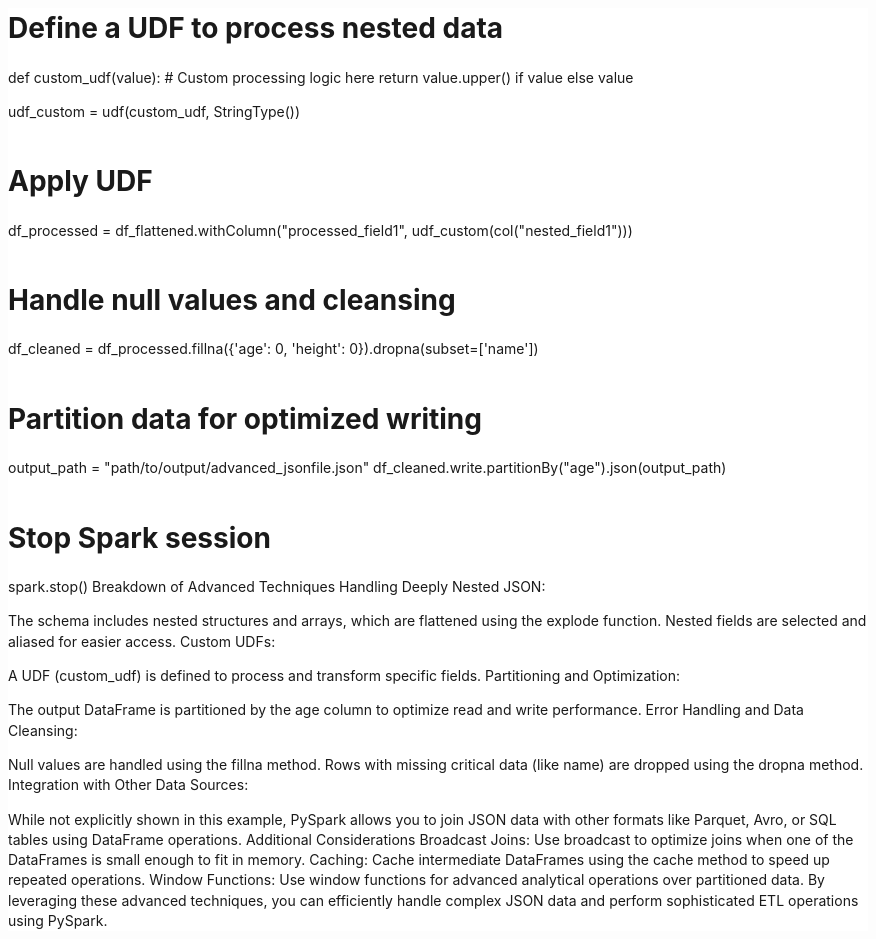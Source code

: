 # Define a UDF to process nested data
def custom_udf(value):
    # Custom processing logic here
    return value.upper() if value else value

udf_custom = udf(custom_udf, StringType())

# Apply UDF
df_processed = df_flattened.withColumn("processed_field1", udf_custom(col("nested_field1")))

# Handle null values and cleansing
df_cleaned = df_processed.fillna({'age': 0, 'height': 0}).dropna(subset=['name'])

# Partition data for optimized writing
output_path = "path/to/output/advanced_jsonfile.json"
df_cleaned.write.partitionBy("age").json(output_path)

# Stop Spark session
spark.stop()
Breakdown of Advanced Techniques
Handling Deeply Nested JSON:

The schema includes nested structures and arrays, which are flattened using the explode function.
Nested fields are selected and aliased for easier access.
Custom UDFs:

A UDF (custom_udf) is defined to process and transform specific fields.
Partitioning and Optimization:

The output DataFrame is partitioned by the age column to optimize read and write performance.
Error Handling and Data Cleansing:

Null values are handled using the fillna method.
Rows with missing critical data (like name) are dropped using the dropna method.
Integration with Other Data Sources:

While not explicitly shown in this example, PySpark allows you to join JSON data with other formats like Parquet, Avro, or SQL tables using DataFrame operations.
Additional Considerations
Broadcast Joins: Use broadcast to optimize joins when one of the DataFrames is small enough to fit in memory.
Caching: Cache intermediate DataFrames using the cache method to speed up repeated operations.
Window Functions: Use window functions for advanced analytical operations over partitioned data.
By leveraging these advanced techniques, you can efficiently handle complex JSON data and perform sophisticated ETL operations using PySpark.
